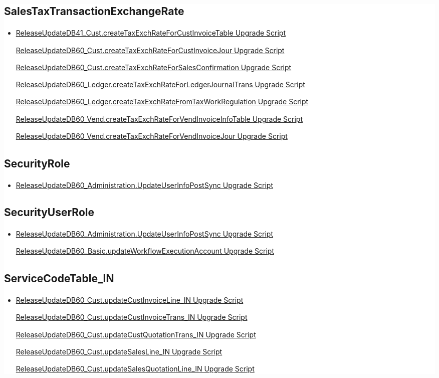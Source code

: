 ## SalesTaxTransactionExchangeRate

  -  
    [ReleaseUpdateDB41\_Cust.createTaxExchRateForCustInvoiceTable Upgrade Script](releaseupdatedb41-cust-createtaxexchrateforcustinvoicetable-upgrade-script.md)
    
    [ReleaseUpdateDB60\_Cust.createTaxExchRateForCustInvoiceJour Upgrade Script](releaseupdatedb60-cust-createtaxexchrateforcustinvoicejour-upgrade-script.md)
    
    [ReleaseUpdateDB60\_Cust.createTaxExchRateForSalesConfirmation Upgrade Script](releaseupdatedb60-cust-createtaxexchrateforsalesconfirmation-upgrade-script.md)
    
    [ReleaseUpdateDB60\_Ledger.createTaxExchRateForLedgerJournalTrans Upgrade Script](releaseupdatedb60-ledger-createtaxexchrateforledgerjournaltrans-upgrade-script.md)
    
    [ReleaseUpdateDB60\_Ledger.createTaxExchRateFromTaxWorkRegulation Upgrade Script](releaseupdatedb60-ledger-createtaxexchratefromtaxworkregulation-upgrade-script.md)
    
    [ReleaseUpdateDB60\_Vend.createTaxExchRateForVendInvoiceInfoTable Upgrade Script](releaseupdatedb60-vend-createtaxexchrateforvendinvoiceinfotable-upgrade-script.md)
    
    [ReleaseUpdateDB60\_Vend.createTaxExchRateForVendInvoiceJour Upgrade Script](releaseupdatedb60-vend-createtaxexchrateforvendinvoicejour-upgrade-script.md)

## SecurityRole

  -  
    [ReleaseUpdateDB60\_Administration.UpdateUserInfoPostSync Upgrade Script](releaseupdatedb60-administration-updateuserinfopostsync-upgrade-script.md)

## SecurityUserRole

  -  
    [ReleaseUpdateDB60\_Administration.UpdateUserInfoPostSync Upgrade Script](releaseupdatedb60-administration-updateuserinfopostsync-upgrade-script.md)
    
    [ReleaseUpdateDB60\_Basic.updateWorkflowExecutionAccount Upgrade Script](releaseupdatedb60-basic-updateworkflowexecutionaccount-upgrade-script.md)

## ServiceCodeTable\_IN

  -  
    [ReleaseUpdateDB60\_Cust.updateCustInvoiceLine\_IN Upgrade Script](releaseupdatedb60-cust-updatecustinvoiceline-in-upgrade-script.md)
    
    [ReleaseUpdateDB60\_Cust.updateCustInvoiceTrans\_IN Upgrade Script](releaseupdatedb60-cust-updatecustinvoicetrans-in-upgrade-script.md)
    
    [ReleaseUpdateDB60\_Cust.updateCustQuotationTrans\_IN Upgrade Script](releaseupdatedb60-cust-updatecustquotationtrans-in-upgrade-script.md)
    
    [ReleaseUpdateDB60\_Cust.updateSalesLine\_IN Upgrade Script](releaseupdatedb60-cust-updatesalesline-in-upgrade-script.md)
    
    [ReleaseUpdateDB60\_Cust.updateSalesQuotationLine\_IN Upgrade Script](releaseupdatedb60-cust-updatesalesquotationline-in-upgrade-script.md)
    